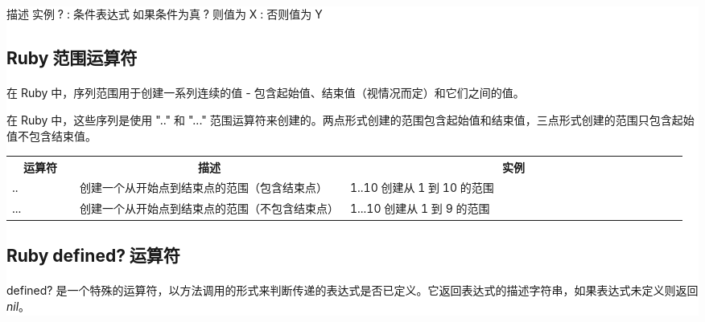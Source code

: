 <th style="width:40%">描述</th>

<th>实例</th>

</tr>

<tr>
<td>? :</td>

<td>条件表达式</td>

<td>如果条件为真 ? 则值为 X : 否则值为 Y</td>

</tr>

</tbody>

</table>

## Ruby 范围运算符

在 Ruby 中，序列范围用于创建一系列连续的值 - 包含起始值、结束值（视情况而定）和它们之间的值。

在 Ruby 中，这些序列是使用 ".." 和 "..." 范围运算符来创建的。两点形式创建的范围包含起始值和结束值，三点形式创建的范围只包含起始值不包含结束值。

<table>
<tbody>
<tr>
<th style="width:10%">运算符</th>

<th style="width:40%">描述</th>

<th>实例</th>

</tr>

<tr>
<td>..</td>

<td>创建一个从开始点到结束点的范围（包含结束点）</td>

<td>1..10 创建从 1 到 10 的范围</td>

</tr>

<tr>
<td>...</td>

<td>创建一个从开始点到结束点的范围（不包含结束点）</td>

<td>1...10 创建从 1 到 9 的范围</td>

</tr>

</tbody>

</table>

## Ruby defined? 运算符

defined? 是一个特殊的运算符，以方法调用的形式来判断传递的表达式是否已定义。它返回表达式的描述字符串，如果表达式未定义则返回 _nil_。
